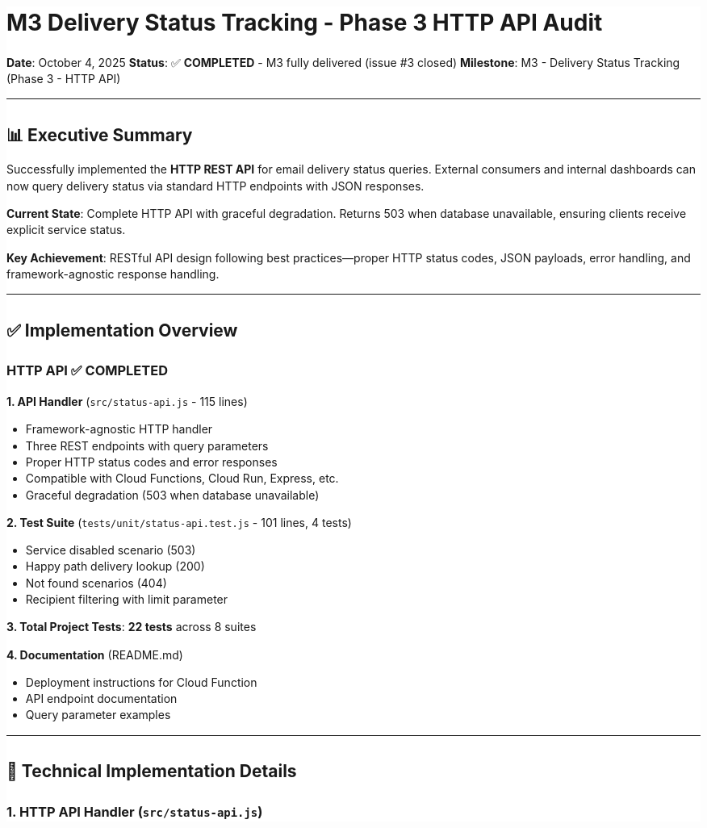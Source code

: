 # M3 Delivery Status Tracking - Phase 3 HTTP API Audit

**Date**: October 4, 2025
**Status**: ✅ **COMPLETED** - M3 fully delivered (issue #3 closed)
**Milestone**: M3 - Delivery Status Tracking (Phase 3 - HTTP API)

---

## 📊 Executive Summary

Successfully implemented the **HTTP REST API** for email delivery status queries. External consumers and internal dashboards can now query delivery status via standard HTTP endpoints with JSON responses.

**Current State**: Complete HTTP API with graceful degradation. Returns 503 when database unavailable, ensuring clients receive explicit service status.

**Key Achievement**: RESTful API design following best practices—proper HTTP status codes, JSON payloads, error handling, and framework-agnostic response handling.

---

## ✅ Implementation Overview

### **HTTP API** ✅ COMPLETED

**1. API Handler** (`src/status-api.js` - 115 lines)
- Framework-agnostic HTTP handler
- Three REST endpoints with query parameters
- Proper HTTP status codes and error responses
- Compatible with Cloud Functions, Cloud Run, Express, etc.
- Graceful degradation (503 when database unavailable)

**2. Test Suite** (`tests/unit/status-api.test.js` - 101 lines, 4 tests)
- Service disabled scenario (503)
- Happy path delivery lookup (200)
- Not found scenarios (404)
- Recipient filtering with limit parameter

**3. Total Project Tests**: **22 tests** across 8 suites

**4. Documentation** (README.md)
- Deployment instructions for Cloud Function
- API endpoint documentation
- Query parameter examples

---

## 🔧 Technical Implementation Details

### **1. HTTP API Handler** (`src/status-api.js`)
